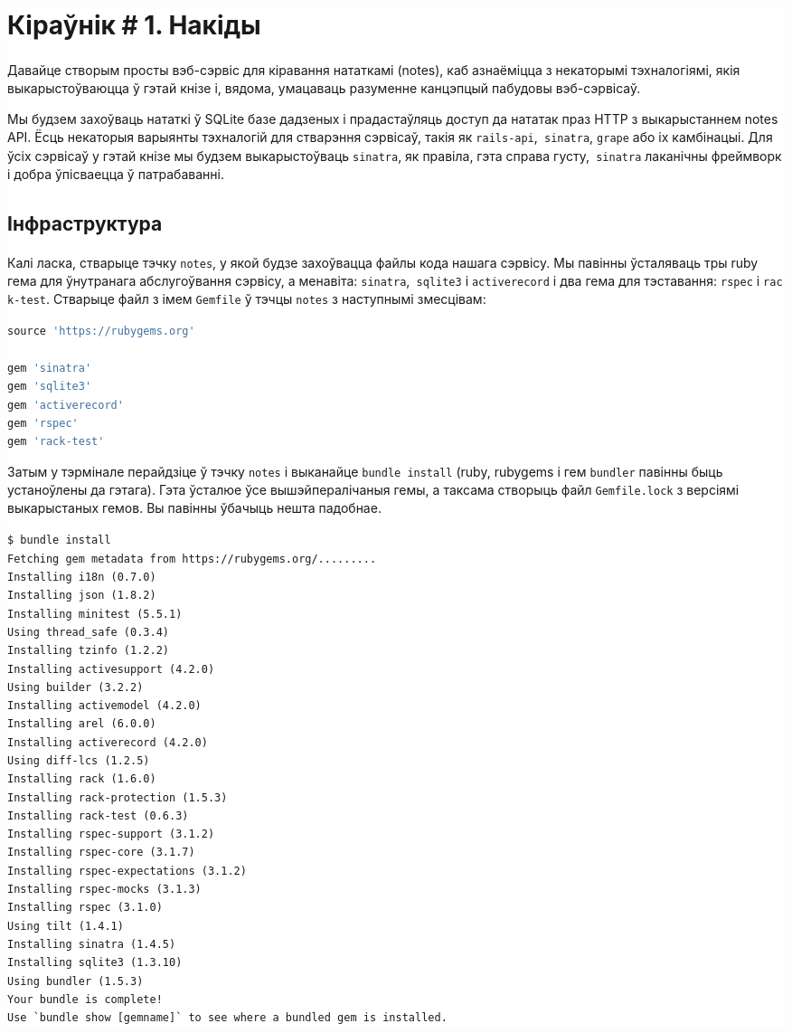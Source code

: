 Кіраўнік # 1. Накіды
====================

Давайце створым просты вэб-сэрвіс для кіравання нататкамі (notes), каб азнаёміцца ​​з некаторымі тэхналогіямі, якія выкарыстоўваюцца ў гэтай кнізе і, вядома, умацаваць разуменне канцэпцый пабудовы вэб-сэрвісаў.

Мы будзем захоўваць нататкі ў SQLite базе дадзеных і прадастаўляць доступ да нататак праз HTTP з выкарыстаннем notes API. Ёсць некаторыя варыянты тэхналогій для стварэння сэрвісаў, такія як `rails-api`,` sinatra`, `grape` або іх камбінацыі. Для ўсіх сэрвісаў у гэтай кнізе мы будзем выкарыстоўваць `sinatra`, як правіла, гэта справа густу,` sinatra` лаканічны фреймворк і добра ўпісваецца ў патрабаванні.

## <a name="infrastructure"></a>Інфраструктура

Калі ласка, стварыце тэчку `notes`, у якой будзе захоўвацца файлы кода нашага сэрвісу. Мы павінны ўсталяваць тры ruby гема для ўнутранага абслугоўвання сэрвісу, а менавіта: `sinatra`,` sqlite3` і `activerecord` і два гема для тэставання: `rspec` і `rack-test`.
Стварыце файл з імем `Gemfile` ў тэчцы `notes` з наступнымі змесцівам:

```ruby
source 'https://rubygems.org'

gem 'sinatra'
gem 'sqlite3'
gem 'activerecord'
gem 'rspec'
gem 'rack-test'
```

Затым у тэрмінале перайдзіце ў тэчку `notes` і выканайце `bundle install` (ruby, rubygems і гем `bundler` павінны быць устаноўлены да гэтага). Гэта ўсталюе ўсе вышэйпералічаныя гемы, а таксама створыць файл `Gemfile.lock` з версіямі выкарыстаных гемов. Вы павінны ўбачыць нешта падобнае.

    $ bundle install
    Fetching gem metadata from https://rubygems.org/.........
    Installing i18n (0.7.0)
    Installing json (1.8.2)
    Installing minitest (5.5.1)
    Using thread_safe (0.3.4)
    Installing tzinfo (1.2.2)
    Installing activesupport (4.2.0)
    Using builder (3.2.2)
    Installing activemodel (4.2.0)
    Installing arel (6.0.0)
    Installing activerecord (4.2.0)
    Using diff-lcs (1.2.5)
    Installing rack (1.6.0)
    Installing rack-protection (1.5.3)
    Installing rack-test (0.6.3)
    Installing rspec-support (3.1.2)
    Installing rspec-core (3.1.7)
    Installing rspec-expectations (3.1.2)
    Installing rspec-mocks (3.1.3)
    Installing rspec (3.1.0)
    Using tilt (1.4.1)
    Installing sinatra (1.4.5)
    Installing sqlite3 (1.3.10)
    Using bundler (1.5.3)
    Your bundle is complete!
    Use `bundle show [gemname]` to see where a bundled gem is installed.

